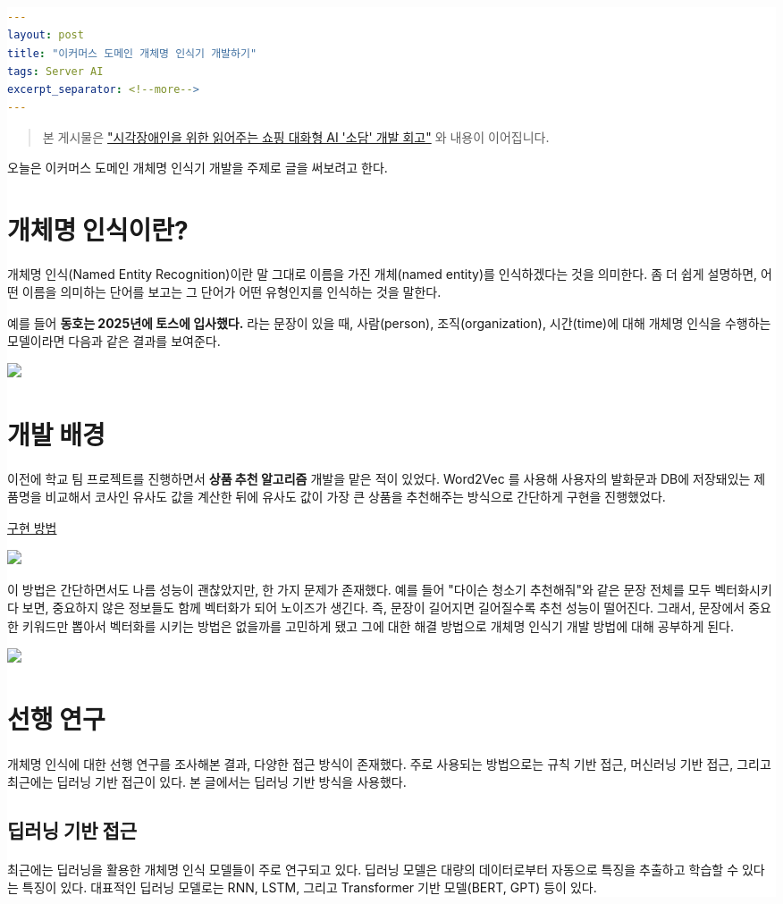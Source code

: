 ```yaml
---
layout: post
title: "이커머스 도메인 개체명 인식기 개발하기"
tags: Server AI
excerpt_separator: <!--more-->
---
```


> 본 게시물은 ["시각장애인을 위한 읽어주는 쇼핑 대화형 AI '소담' 개발 회고"](https://velog.io/@dongho18/시각장애인을-위한-읽어주는-쇼핑-대화형-AI-소담-개발-회고) 와 내용이 이어집니다.

오늘은 이커머스 도메인 개체명 인식기 개발을 주제로 글을 써보려고 한다.

# 개체명 인식이란?

개체명 인식(Named Entity Recognition)이란 말 그대로 이름을 가진 개체(named entity)를 인식하겠다는 것을 의미한다. 좀 더 쉽게 설명하면, 어떤 이름을 의미하는 단어를 보고는 그 단어가 어떤 유형인지를 인식하는 것을 말한다.

예를 들어 **동호는 2025년에 토스에 입사했다.** 라는 문장이 있을 때, 사람(person), 조직(organization), 시간(time)에 대해 개체명 인식을 수행하는 모델이라면 다음과 같은 결과를 보여준다.

![](https://velog.velcdn.com/images/dongho18/post/f021dca4-24b9-48e9-9b5d-87094b00c768/image.png)

# 개발 배경

이전에 학교 팀 프로젝트를 진행하면서 **상품 추천 알고리즘** 개발을 맡은 적이 있었다.
Word2Vec 를 사용해 사용자의 발화문과 DB에 저장돼있는 제품명을 비교해서 코사인 유사도 값을 계산한 뒤에 유사도 값이 가장 큰 상품을 추천해주는 방식으로 간단하게 구현을 진행했었다.

[구현 방법](https://velog.io/@dongho18/시각장애인을-위한-읽어주는-쇼핑-대화형-AI-소담-개발-회고)

![](https://velog.velcdn.com/images/dongho18/post/7cfc68dc-2703-4b98-98c3-a30b713ab729/image.png)

이 방법은 간단하면서도 나름 성능이 괜찮았지만, 한 가지 문제가 존재했다.
예를 들어 "다이슨 청소기 추천해줘"와 같은 문장 전체를 모두 벡터화시키다 보면, 중요하지 않은 정보들도 함께 벡터화가 되어 노이즈가 생긴다.
즉, 문장이 길어지면 길어질수록 추천 성능이 떨어진다.
그래서, 문장에서 중요한 키워드만 뽑아서 벡터화를 시키는 방법은 없을까를 고민하게 됐고 그에 대한 해결 방법으로 개체명 인식기 개발 방법에 대해 공부하게 된다.

![](https://velog.velcdn.com/images/dongho18/post/f3e0f549-58bd-433f-ac7a-9dcbb3f3f529/image.png)

# 선행 연구

개체명 인식에 대한 선행 연구를 조사해본 결과, 다양한 접근 방식이 존재했다. 주로 사용되는 방법으로는 규칙 기반 접근, 머신러닝 기반 접근, 그리고 최근에는 딥러닝 기반 접근이 있다. 본 글에서는 딥러닝 기반 방식을 사용했다.

## 딥러닝 기반 접근

최근에는 딥러닝을 활용한 개체명 인식 모델들이 주로 연구되고 있다. 딥러닝 모델은 대량의 데이터로부터 자동으로 특징을 추출하고 학습할 수 있다는 특징이 있다. 대표적인 딥러닝 모델로는 RNN, LSTM, 그리고 Transformer 기반 모델(BERT, GPT) 등이 있다.
